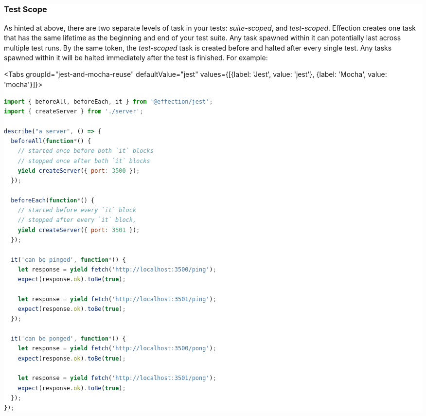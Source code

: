   </TabItem>
</Tabs>

### Test Scope

As hinted at above, there are two separate levels of task in
your tests: _suite-scoped_, and _test-scoped_. Effection creates one
task that has the same lifetime as the beginning and end of your test
suite. Any task spawned within it can potentially last across multiple
test runs. By the same token, the _test-scoped_ task is created before
and halted after every single test. Any tasks spawned within it will
be halted immediately after the test is finished. For example:


<Tabs
  groupId="jest-and-mocha-reuse"
  defaultValue="jest"
  values={[{label: 'Jest', value: 'jest'}, {label: 'Mocha', value: 'mocha'}]}>
  <TabItem value="jest">

``` javascript
import { beforeAll, beforeEach, it } from '@effection/jest';
import { createServer } from './server';

describe("a server", () => {
  beforeAll(function*() {
    // started once before both `it` blocks
    // stopped once after both `it` blocks
    yield createServer({ port: 3500 });
  });

  beforeEach(function*() {
    // started before every `it` block
    // stopped after every `it` block,
    yield createServer({ port: 3501 });
  });

  it('can be pinged', function*() {
    let response = yield fetch('http://localhost:3500/ping');
    expect(response.ok).toBe(true);

    let response = yield fetch('http://localhost:3501/ping');
    expect(response.ok).toBe(true);
  });

  it('can be ponged', function*() {
    let response = yield fetch('http://localhost:3500/pong');
    expect(response.ok).toBe(true);

    let response = yield fetch('http://localhost:3501/pong');
    expect(response.ok).toBe(true);
  });
});
```


[mocha]: https://mochajs.org
[jest]: https://jestjs.io
[resource]: /docs/guides/resources
[replace-async]: /docs/guides/introduction#replacing-asyncawait
[discord]: https://discord.gg/r6AvtnU
